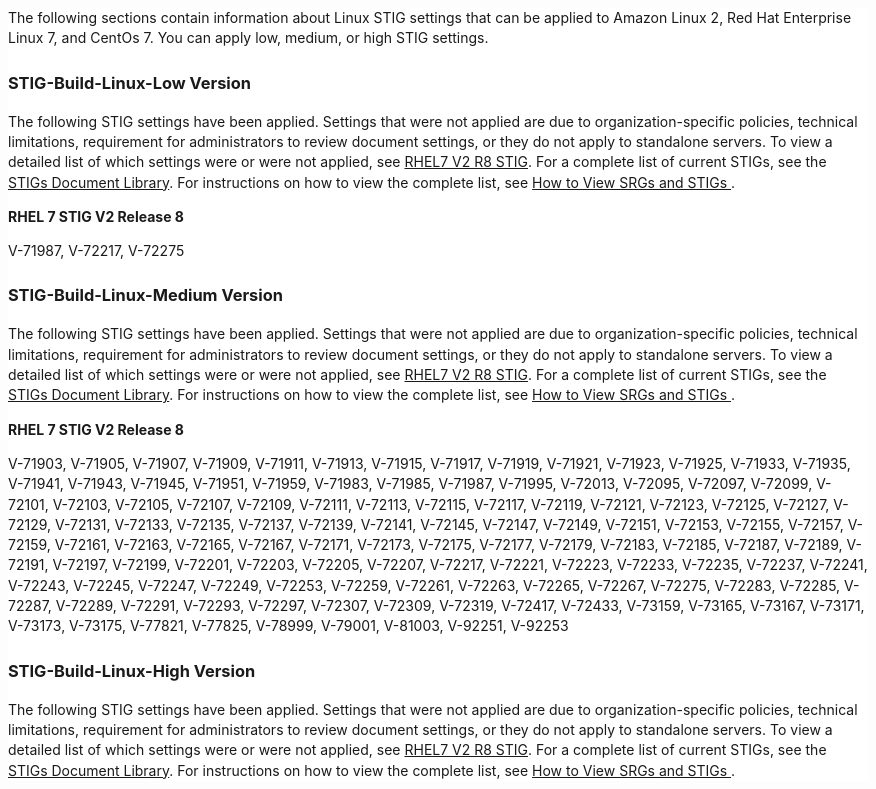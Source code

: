 The following sections contain information about Linux STIG settings that can be applied to Amazon Linux 2, Red Hat Enterprise Linux 7, and CentOs 7\. You can apply low, medium, or high STIG settings\. 

### STIG\-Build\-Linux\-Low Version<a name="ib-linux-stig-low"></a>

The following STIG settings have been applied\. Settings that were not applied are due to organization\-specific policies, technical limitations, requirement for administrators to review document settings, or they do not apply to standalone servers\. To view a detailed list of which settings were or were not applied, see [RHEL7 V2 R8 STIG]( https://aws-windows-downloads-us-west-1.s3.us-west-1.amazonaws.com/STIG/RHEL7+V2+R8+STIG.xls )\. For a complete list of current STIGs, see the [STIGs Document Library](https://public.cyber.mil/stigs/downloads/?_dl_facet_stigs=windows)\. For instructions on how to view the complete list, see [How to View SRGs and STIGs ](https://dl.dod.cyber.mil/wp-content/uploads/stigs/doc/HOW_TO_VIEW_SRGs_and_STIGs.doc)\.

**RHEL 7 STIG V2 Release 8**

V\-71987, V\-72217, V\-72275

### STIG\-Build\-Linux\-Medium Version<a name="ib-linux-stig-medium"></a>

The following STIG settings have been applied\. Settings that were not applied are due to organization\-specific policies, technical limitations, requirement for administrators to review document settings, or they do not apply to standalone servers\. To view a detailed list of which settings were or were not applied, see [RHEL7 V2 R8 STIG]( https://aws-windows-downloads-us-west-1.s3.us-west-1.amazonaws.com/STIG/RHEL7+V2+R8+STIG.xls )\. For a complete list of current STIGs, see the [STIGs Document Library](https://public.cyber.mil/stigs/downloads/?_dl_facet_stigs=windows)\. For instructions on how to view the complete list, see [How to View SRGs and STIGs ](https://dl.dod.cyber.mil/wp-content/uploads/stigs/doc/HOW_TO_VIEW_SRGs_and_STIGs.doc)\.

**RHEL 7 STIG V2 Release 8**

V\-71903, V\-71905, V\-71907, V\-71909, V\-71911, V\-71913, V\-71915, V\-71917, V\-71919, V\-71921, V\-71923, V\-71925, V\-71933, V\-71935, V\-71941, V\-71943, V\-71945, V\-71951, V\-71959, V\-71983, V\-71985, V\-71987, V\-71995, V\-72013, V\-72095, V\-72097, V\-72099, V\-72101, V\-72103, V\-72105, V\-72107, V\-72109, V\-72111, V\-72113, V\-72115, V\-72117, V\-72119, V\-72121, V\-72123, V\-72125, V\-72127, V\-72129, V\-72131, V\-72133, V\-72135, V\-72137, V\-72139, V\-72141, V\-72145, V\-72147, V\-72149, V\-72151, V\-72153, V\-72155, V\-72157, V\-72159, V\-72161, V\-72163, V\-72165, V\-72167, V\-72171, V\-72173, V\-72175, V\-72177, V\-72179, V\-72183, V\-72185, V\-72187, V\-72189, V\-72191, V\-72197, V\-72199, V\-72201, V\-72203, V\-72205, V\-72207, V\-72217, V\-72221, V\-72223, V\-72233, V\-72235, V\-72237, V\-72241, V\-72243, V\-72245, V\-72247, V\-72249, V\-72253, V\-72259, V\-72261, V\-72263, V\-72265, V\-72267, V\-72275, V\-72283, V\-72285, V\-72287, V\-72289, V\-72291, V\-72293, V\-72297, V\-72307, V\-72309, V\-72319, V\-72417, V\-72433, V\-73159, V\-73165, V\-73167, V\-73171, V\-73173, V\-73175, V\-77821, V\-77825, V\-78999, V\-79001, V\-81003, V\-92251, V\-92253

### STIG\-Build\-Linux\-High Version<a name="ib-linux-stig-high"></a>

The following STIG settings have been applied\. Settings that were not applied are due to organization\-specific policies, technical limitations, requirement for administrators to review document settings, or they do not apply to standalone servers\. To view a detailed list of which settings were or were not applied, see [RHEL7 V2 R8 STIG]( https://aws-windows-downloads-us-west-1.s3.us-west-1.amazonaws.com/STIG/RHEL7+V2+R8+STIG.xls )\. For a complete list of current STIGs, see the [STIGs Document Library](https://public.cyber.mil/stigs/downloads/?_dl_facet_stigs=windows)\. For instructions on how to view the complete list, see [How to View SRGs and STIGs ](https://dl.dod.cyber.mil/wp-content/uploads/stigs/doc/HOW_TO_VIEW_SRGs_and_STIGs.doc)\.
